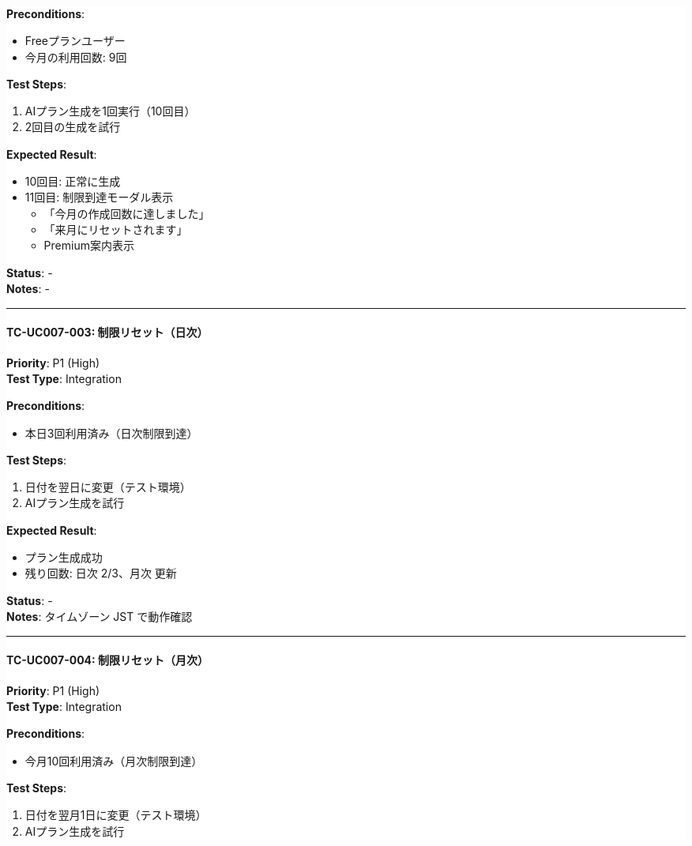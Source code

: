 **Preconditions**:

- Freeプランユーザー
- 今月の利用回数: 9回

**Test Steps**:

1. AIプラン生成を1回実行（10回目）
2. 2回目の生成を試行

**Expected Result**:

- 10回目: 正常に生成
- 11回目: 制限到達モーダル表示
  - 「今月の作成回数に達しました」
  - 「来月にリセットされます」
  - Premium案内表示

**Status**: -  
**Notes**: -

---

#### TC-UC007-003: 制限リセット（日次）

**Priority**: P1 (High)  
**Test Type**: Integration

**Preconditions**:

- 本日3回利用済み（日次制限到達）

**Test Steps**:

1. 日付を翌日に変更（テスト環境）
2. AIプラン生成を試行

**Expected Result**:

- プラン生成成功
- 残り回数: 日次 2/3、月次 更新

**Status**: -  
**Notes**: タイムゾーン JST で動作確認

---

#### TC-UC007-004: 制限リセット（月次）

**Priority**: P1 (High)  
**Test Type**: Integration

**Preconditions**:

- 今月10回利用済み（月次制限到達）

**Test Steps**:

1. 日付を翌月1日に変更（テスト環境）
2. AIプラン生成を試行
